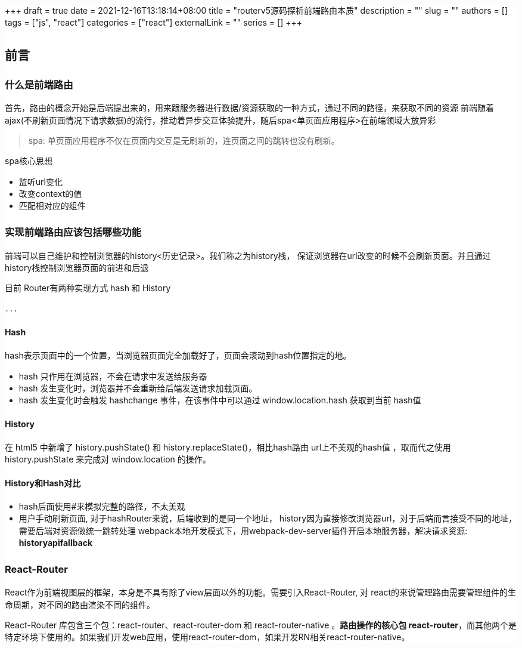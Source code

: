 +++ 
draft = true
date = 2021-12-16T13:18:14+08:00
title = "routerv5源码探析前端路由本质"
description = ""
slug = ""
authors = []
tags = ["js", "react"]
categories = ["react"]
externalLink = ""
series = []
+++

## 前言

### 什么是前端路由
首先，路由的概念开始是后端提出来的，用来跟服务器进行数据/资源获取的一种方式，通过不同的路径，来获取不同的资源
前端随着ajax(不刷新页面情况下请求数据)的流行，推动着异步交互体验提升，随后spa<单页面应用程序>在前端领域大放异彩
> spa: 单页面应用程序不仅在页面内交互是无刷新的，连页面之间的跳转也没有刷新。

spa核心思想
- 监听url变化
- 改变context的值
- 匹配相对应的组件

### 实现前端路由应该包括哪些功能
前端可以自己维护和控制浏览器的history<历史记录>。我们称之为history栈， 保证浏览器在url改变的时候不会刷新页面。并且通过history栈控制浏览器页面的前进和后退

目前 Router有两种实现方式  hash 和 History

    ...


#### Hash
hash表示页面中的一个位置，当浏览器页面完全加载好了，页面会滚动到hash位置指定的地。
- hash 只作用在浏览器，不会在请求中发送给服务器
- hash 发生变化时，浏览器并不会重新给后端发送请求加载页面。
- hash 发生变化时会触发 hashchange 事件，在该事件中可以通过 window.location.hash 获取到当前 hash值

#### History
在 html5 中新增了 history.pushState() 和 history.replaceState()，相比hash路由 url上不美观的hash值 ，取而代之使用 history.pushState 来完成对 window.location 的操作。

#### History和Hash对比
- hash后面使用#来模拟完整的路径，不太美观
- 用户手动刷新页面, 对于hashRouter来说，后端收到的是同一个地址， history因为直接修改浏览器url，对于后端而言接受不同的地址，需要后端对资源做统一跳转处理<nginx>
webpack本地开发模式下，用webpack-dev-server插件开启本地服务器，解决请求资源: **historyapifallback**

### React-Router
React作为前端视图层的框架，本身是不具有除了view层面以外的功能。需要引入React-Router, 对 react的来说管理路由需要管理组件的生命周期，对不同的路由渲染不同的组件。

React-Router 库包含三个包：react-router、react-router-dom 和 react-router-native 。**路由操作的核心包 react-router**，而其他两个是特定环境下使用的。如果我们开发web应用，使用react-router-dom，如果开发RN相关react-router-native。
